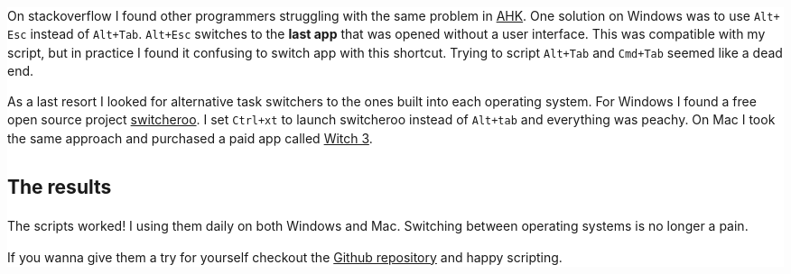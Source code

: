 On stackoverflow I found other programmers struggling with the same problem in [AHK][15]. One solution on Windows was to use `Alt+Esc` instead of `Alt+Tab`. `Alt+Esc` switches to the **last app** that was opened without a user interface. This was compatible with my script, but in practice I found it confusing to switch app with this shortcut. Trying to script `Alt+Tab` and `Cmd+Tab` seemed like a dead end.

As a last resort I looked for alternative task switchers to the ones built into each operating system. For Windows I found a free open source project [switcheroo][16]. I set `Ctrl+xt` to launch switcheroo instead of `Alt+tab` and everything was peachy. On Mac I took the same approach and purchased a paid app called [Witch 3][17].

## The results

The scripts worked! I using them daily on both Windows and Mac. Switching between operating systems is no longer a pain.

If you wanna give them a try for yourself checkout the [Github repository][11] and happy scripting.

[1]: https://www.microsoft.com/en-ca/store/p/ubuntu/9nblggh4msv6
[2]: http://www.cam.hi-ho.ne.jp/oishi/indexen.html
[3]: https://autohotkey.com/
[4]: http://www.hammerspoon.org/
[5]: https://gist.github.com/dulm/ee5ec47cfd2a71ded0e3841ee04e6ea3
[6]: https://github.com/usi3/emacs.ahk
[7]: https://github.com/justintanner/universal-emacs-keybindings
[9]: https://www.lua.org/
[10]: http://wttools.sourceforge.net/emacs-stuff/emacs-keybindings.html
[11]: https://github.com/justintanner/universal-emacs-keybindings
[12]: https://www.lua.org/pil/2.5.html
[13]: https://autohotkey.com/docs/Objects.htm
[14]: https://autohotkey.com/docs/Scripts.htm#continuation
[15]: https://stackoverflow.com/questions/35971452/what-is-the-right-way-to-send-alt-tab-in-ahk
[16]: http://www.switcheroo.io/
[17]: https://manytricks.com/witch/
[18]: https://gist.github.com/justintanner/272aa3a9b5834a1e4027aaaa3702efbe
[19]: https://gist.github.com/justintanner/f31d2ee2ac785401a7d65160087bb995
[20]: https://gist.github.com/justintanner/05790ad55325408ff70632ca4ddd9f5f
